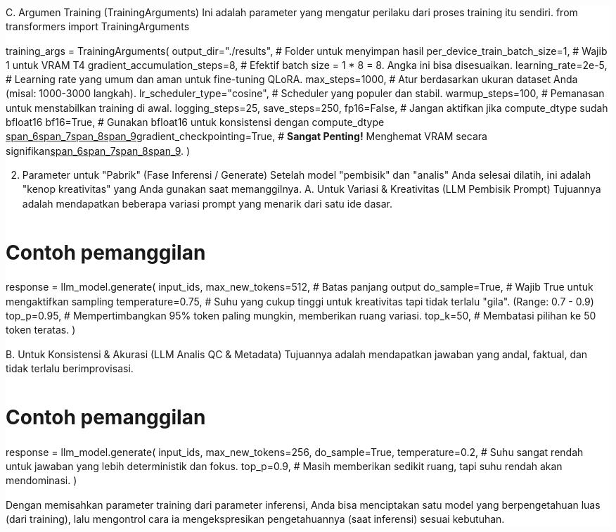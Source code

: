 C. Argumen Training (TrainingArguments)
Ini adalah parameter yang mengatur perilaku dari proses training itu sendiri.
from transformers import TrainingArguments

training_args = TrainingArguments(
    output_dir="./results", # Folder untuk menyimpan hasil
    per_device_train_batch_size=1, # Wajib 1 untuk VRAM T4
    gradient_accumulation_steps=8, # Efektif batch size = 1 * 8 = 8. Angka ini bisa disesuaikan.
    learning_rate=2e-5, # Learning rate yang umum dan aman untuk fine-tuning QLoRA.
    max_steps=1000, # Atur berdasarkan ukuran dataset Anda (misal: 1000-3000 langkah).
    lr_scheduler_type="cosine", # Scheduler yang populer dan stabil.
    warmup_steps=100, # Pemanasan untuk menstabilkan training di awal.
    logging_steps=25,
    save_steps=250,
    fp16=False, # Jangan aktifkan jika compute_dtype sudah bfloat16
    bf16=True, # Gunakan bfloat16 untuk konsistensi dengan compute_dtype
    [span_6](start_span)[span_7](start_span)[span_8](start_span)[span_9](start_span)gradient_checkpointing=True, # **Sangat Penting!** Menghemat VRAM secara signifikan[span_6](end_span)[span_7](end_span)[span_8](end_span)[span_9](end_span).
)

2. Parameter untuk "Pabrik" (Fase Inferensi / Generate)
Setelah model "pembisik" dan "analis" Anda selesai dilatih, ini adalah "kenop kreativitas" yang Anda gunakan saat memanggilnya.
A. Untuk Variasi & Kreativitas (LLM Pembisik Prompt)
Tujuannya adalah mendapatkan beberapa variasi prompt yang menarik dari satu ide dasar.
# Contoh pemanggilan
response = llm_model.generate(
    input_ids,
    max_new_tokens=512, # Batas panjang output
    do_sample=True, # Wajib True untuk mengaktifkan sampling
    temperature=0.75, # Suhu yang cukup tinggi untuk kreativitas tapi tidak terlalu "gila". (Range: 0.7 - 0.9)
    top_p=0.95, # Mempertimbangkan 95% token paling mungkin, memberikan ruang variasi.
    top_k=50, # Membatasi pilihan ke 50 token teratas.
)

B. Untuk Konsistensi & Akurasi (LLM Analis QC & Metadata)
Tujuannya adalah mendapatkan jawaban yang andal, faktual, dan tidak terlalu berimprovisasi.
# Contoh pemanggilan
response = llm_model.generate(
    input_ids,
    max_new_tokens=256,
    do_sample=True,
    temperature=0.2, # Suhu sangat rendah untuk jawaban yang lebih deterministik dan fokus.
    top_p=0.9, # Masih memberikan sedikit ruang, tapi suhu rendah akan mendominasi.
)

Dengan memisahkan parameter training dari parameter inferensi, Anda bisa menciptakan satu model yang berpengetahuan luas (dari training), lalu mengontrol cara ia mengekspresikan pengetahuannya (saat inferensi) sesuai kebutuhan.
